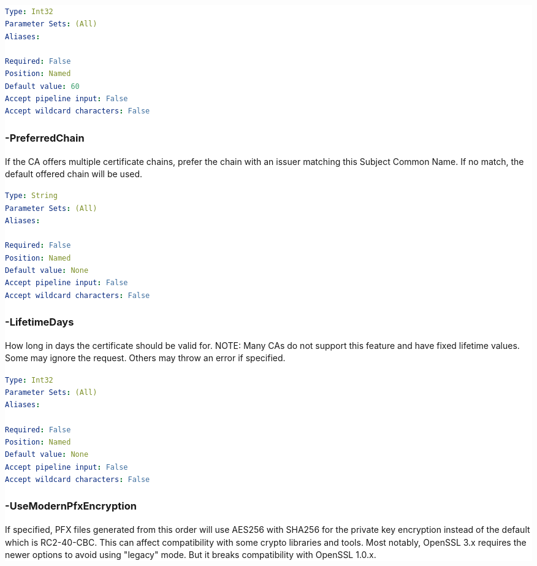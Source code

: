 ```yaml
Type: Int32
Parameter Sets: (All)
Aliases:

Required: False
Position: Named
Default value: 60
Accept pipeline input: False
Accept wildcard characters: False
```

### -PreferredChain

If the CA offers multiple certificate chains, prefer the chain with an issuer matching this Subject Common Name.
If no match, the default offered chain will be used.

```yaml
Type: String
Parameter Sets: (All)
Aliases:

Required: False
Position: Named
Default value: None
Accept pipeline input: False
Accept wildcard characters: False
```

### -LifetimeDays

How long in days the certificate should be valid for. NOTE: Many CAs do not support this feature and have fixed lifetime values. Some may ignore the request. Others may throw an error if specified.

```yaml
Type: Int32
Parameter Sets: (All)
Aliases:

Required: False
Position: Named
Default value: None
Accept pipeline input: False
Accept wildcard characters: False
```

### -UseModernPfxEncryption

If specified, PFX files generated from this order will use AES256 with SHA256 for the private key encryption instead of the default which is RC2-40-CBC. This can affect compatibility with some crypto libraries and tools. Most notably, OpenSSL 3.x requires the newer options to avoid using "legacy" mode. But it breaks compatibility with OpenSSL 1.0.x.
